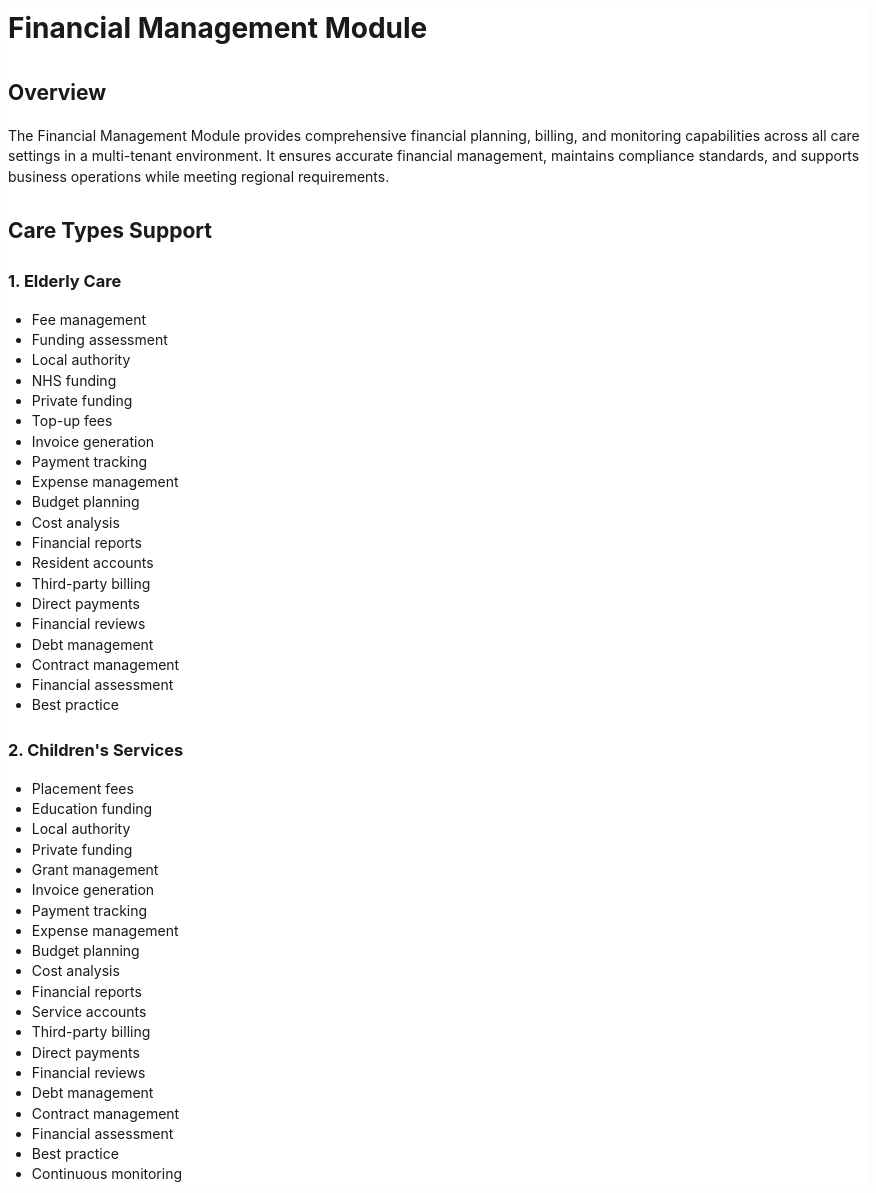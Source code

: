 # Financial Management Module

## Overview
The Financial Management Module provides comprehensive financial planning, billing, and monitoring capabilities across all care settings in a multi-tenant environment. It ensures accurate financial management, maintains compliance standards, and supports business operations while meeting regional requirements.

## Care Types Support

### 1. Elderly Care
- Fee management
- Funding assessment
- Local authority
- NHS funding
- Private funding
- Top-up fees
- Invoice generation
- Payment tracking
- Expense management
- Budget planning
- Cost analysis
- Financial reports
- Resident accounts
- Third-party billing
- Direct payments
- Financial reviews
- Debt management
- Contract management
- Financial assessment
- Best practice

### 2. Children's Services
- Placement fees
- Education funding
- Local authority
- Private funding
- Grant management
- Invoice generation
- Payment tracking
- Expense management
- Budget planning
- Cost analysis
- Financial reports
- Service accounts
- Third-party billing
- Direct payments
- Financial reviews
- Debt management
- Contract management
- Financial assessment
- Best practice
- Continuous monitoring
